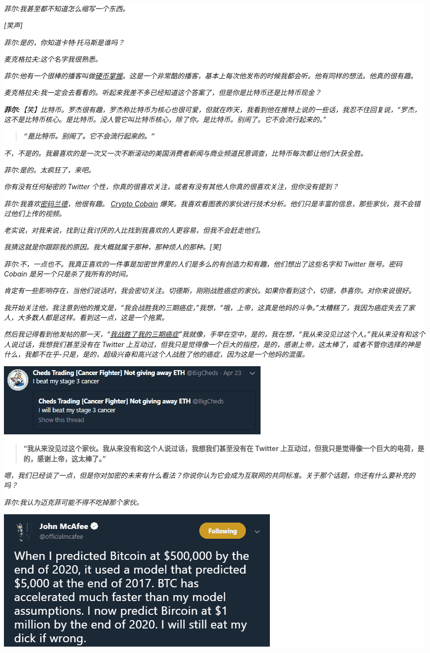 *菲尔:我甚至都不知道怎么缩写一个东西。*

*[笑声]*

*菲尔:是的，你知道卡特·托马斯是谁吗？*

*麦克格拉夫:这个名字我很熟悉。*

*菲尔:他有一个很棒的播客叫做[硬币掌握](https://itunes.apple.com/us/podcast/coin-mastery-building-your-cryptocurrency-empire/id1251624136?mt=2)。这是一个非常酷的播客，基本上每次他发布的时候我都会听。他有同样的想法。他真的很有趣。*

*麦克格拉夫:我一定会去看看的。听起来我差不多已经知道这个答案了，但是你是比特币还是比特币现金？*

***菲尔:**【笑】比特币。罗杰很有趣，罗杰称比特币为核心也很可爱，但就在昨天，我看到他在推特上说的一些话，我忍不住回复说，“罗杰，这不是比特币核心。是比特币。没人管它叫比特币核心，除了你。是比特币。别闹了。它不会流行起来的。”*

> ***“是比特币。别闹了。它不会流行起来的。”***

*不，不是的。我最喜欢的是一次又一次不断滚动的美国消费者新闻与商业频道民意调查，比特币每次都让他们大获全胜。*

*菲尔:是的。太疯狂了，来吧。*

*你有没有任何秘密的 Twitter 个性，你真的很喜欢关注，或者有没有其他人你真的很喜欢关注，但你没有提到？*

*菲尔:我喜欢[密码兰德](https://twitter.com/crypto_rand)，他很有趣。 [Crypto Cobain](https://twitter.com/CryptoCobain) 爆笑。我喜欢看图表的家伙进行技术分析。他们只是丰富的信息，那些家伙，我不会错过他们上传的视频。*

*老实说，对我来说，找到让我讨厌的人比找到我喜欢的人更容易，但我不会赶走他们。*

*我猜这就是你跟踪我的原因。我大概就属于那种，那种烦人的那种。[笑]*

*菲尔:不，一点也不。我真正喜欢的一件事是加密世界里的人们是多么的有创造力和有趣，他们想出了这些名字和 Twitter 账号。密码 Cobain 是另一个只是杀了我所有的时间。*

*肯定有一些影响存在，当他们说话时，我会密切关注。切德斯，刚刚战胜癌症的家伙。如果你看到这个，切德，恭喜你。对你来说很好。*

*我开始关注他，我注意到他的推文是，“我会战胜我的三期癌症，”我想，“哦，上帝，这真是他妈的斗争。”太糟糕了，我因为癌症失去了家人，大多数人都是这样。看到这一点，这是一个拖累。*

*然后我记得看到他发帖的那一天，“[我战胜了我的三期癌症](https://twitter.com/BigCheds/status/988504275830689792)”我就像，手举在空中，是的，我在想，“我从来没见过这个人。”我从来没有和这个人说过话，我想我们甚至没有在 Twitter 上互动过，但我只是觉得像一个巨大的指控，是的，感谢上帝，这太棒了，或者不管你选择的神是什么，我都不在乎-只是，是的，超级兴奋和高兴这个人战胜了他的癌症，因为这是一个他妈的混蛋。*

*![](img/53d9b56633170ec00241cdfcf35b3a24.png)*

> ****“我从来没见过这个家伙。我从来没有和这个人说过话，我想我们甚至没有在 Twitter 上互动过，但我只是觉得像一个巨大的电荷，是的，感谢上帝，这太棒了。”****

*嗯，我们已经谈了一点，但是你对加密的未来有什么看法？你说你认为它会成为互联网的共同标准。关于那个话题，你还有什么要补充的吗？*

*菲尔:我认为迈克菲可能不得不吃掉那个家伙。*

*![](img/c77a763624869cfb34a390c07eca46ee.png)*
